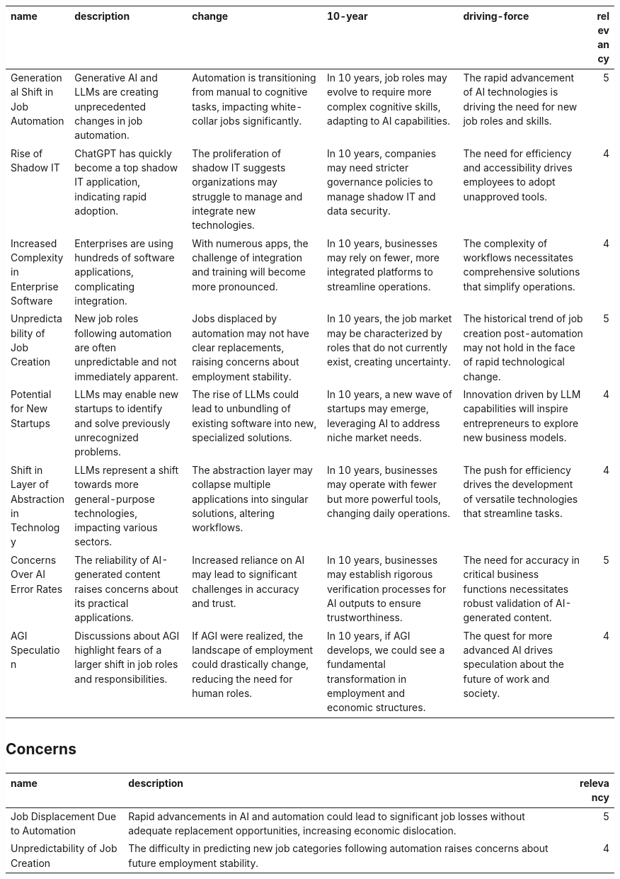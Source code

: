 | name                                        | description                                                                                  | change                                                                                                         | 10-year                                                                                                         | driving-force                                                                                                |   relevancy |
|:--------------------------------------------|:---------------------------------------------------------------------------------------------|:---------------------------------------------------------------------------------------------------------------|:----------------------------------------------------------------------------------------------------------------|:-------------------------------------------------------------------------------------------------------------|------------:|
| Generational Shift in Job Automation        | Generative AI and LLMs are creating unprecedented changes in job automation.                 | Automation is transitioning from manual to cognitive tasks, impacting white-collar jobs significantly.         | In 10 years, job roles may evolve to require more complex cognitive skills, adapting to AI capabilities.        | The rapid advancement of AI technologies is driving the need for new job roles and skills.                   |           5 |
| Rise of Shadow IT                           | ChatGPT has quickly become a top shadow IT application, indicating rapid adoption.           | The proliferation of shadow IT suggests organizations may struggle to manage and integrate new technologies.   | In 10 years, companies may need stricter governance policies to manage shadow IT and data security.             | The need for efficiency and accessibility drives employees to adopt unapproved tools.                        |           4 |
| Increased Complexity in Enterprise Software | Enterprises are using hundreds of software applications, complicating integration.           | With numerous apps, the challenge of integration and training will become more pronounced.                     | In 10 years, businesses may rely on fewer, more integrated platforms to streamline operations.                  | The complexity of workflows necessitates comprehensive solutions that simplify operations.                   |           4 |
| Unpredictability of Job Creation            | New job roles following automation are often unpredictable and not immediately apparent.     | Jobs displaced by automation may not have clear replacements, raising concerns about employment stability.     | In 10 years, the job market may be characterized by roles that do not currently exist, creating uncertainty.    | The historical trend of job creation post-automation may not hold in the face of rapid technological change. |           5 |
| Potential for New Startups                  | LLMs may enable new startups to identify and solve previously unrecognized problems.         | The rise of LLMs could lead to unbundling of existing software into new, specialized solutions.                | In 10 years, a new wave of startups may emerge, leveraging AI to address niche market needs.                    | Innovation driven by LLM capabilities will inspire entrepreneurs to explore new business models.             |           4 |
| Shift in Layer of Abstraction in Technology | LLMs represent a shift towards more general-purpose technologies, impacting various sectors. | The abstraction layer may collapse multiple applications into singular solutions, altering workflows.          | In 10 years, businesses may operate with fewer but more powerful tools, changing daily operations.              | The push for efficiency drives the development of versatile technologies that streamline tasks.              |           4 |
| Concerns Over AI Error Rates                | The reliability of AI-generated content raises concerns about its practical applications.    | Increased reliance on AI may lead to significant challenges in accuracy and trust.                             | In 10 years, businesses may establish rigorous verification processes for AI outputs to ensure trustworthiness. | The need for accuracy in critical business functions necessitates robust validation of AI-generated content. |           5 |
| AGI Speculation                             | Discussions about AGI highlight fears of a larger shift in job roles and responsibilities.   | If AGI were realized, the landscape of employment could drastically change, reducing the need for human roles. | In 10 years, if AGI develops, we could see a fundamental transformation in employment and economic structures.  | The quest for more advanced AI drives speculation about the future of work and society.                      |           4 |

## Concerns

| name                                      | description                                                                                                                                               |   relevancy |
|:------------------------------------------|:----------------------------------------------------------------------------------------------------------------------------------------------------------|------------:|
| Job Displacement Due to Automation        | Rapid advancements in AI and automation could lead to significant job losses without adequate replacement opportunities, increasing economic dislocation. |           5 |
| Unpredictability of Job Creation          | The difficulty in predicting new job categories following automation raises concerns about future employment stability.                                   |           4 |